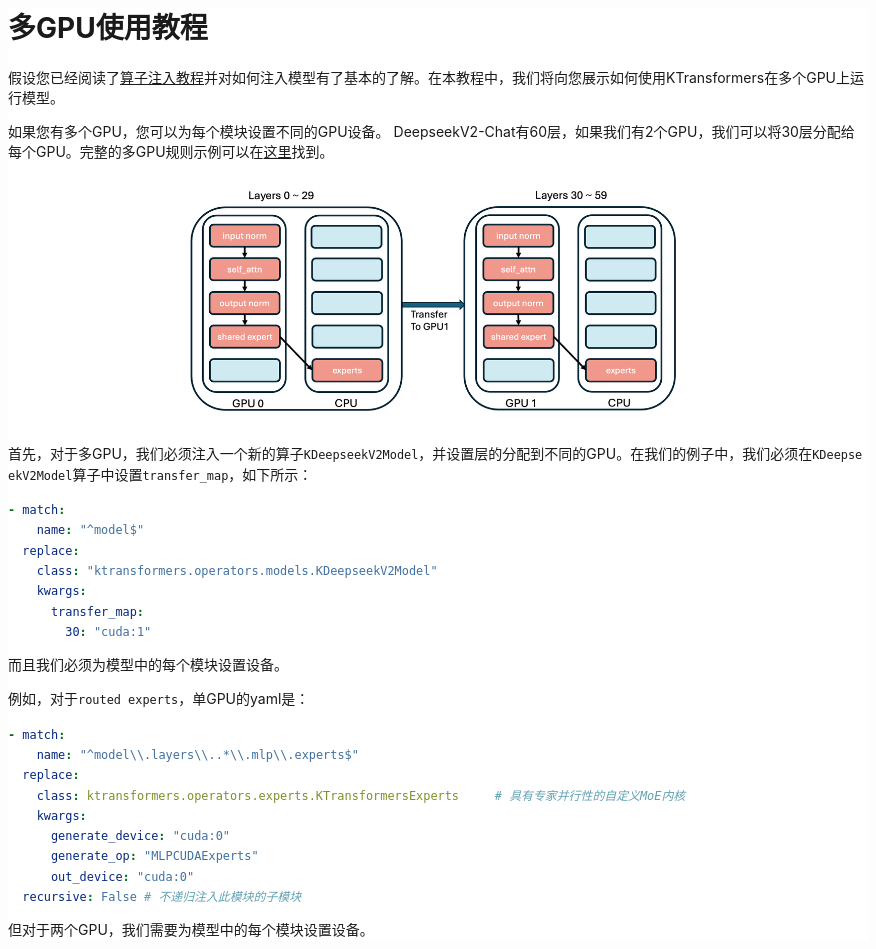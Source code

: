 # 多GPU使用教程

假设您已经阅读了[算子注入教程](./injection_tutorial.md)并对如何注入模型有了基本的了解。在本教程中，我们将向您展示如何使用KTransformers在多个GPU上运行模型。

如果您有多个GPU，您可以为每个模块设置不同的GPU设备。
DeepseekV2-Chat有60层，如果我们有2个GPU，我们可以将30层分配给每个GPU。完整的多GPU规则示例可以在[这里](https://github.com/kvcache-ai/ktransformers/blob/main/ktransformers/optimize/optimize_rules/DeepSeek-V3-Chat-multi-gpu.yaml)找到。


<p align="center">
  <picture>
    <img alt="Inject-Struction" src="../assets/multi_gpu.png" width=60%>
  </picture>
</p>

首先，对于多GPU，我们必须注入一个新的算子`KDeepseekV2Model`，并设置层的分配到不同的GPU。在我们的例子中，我们必须在`KDeepseekV2Model`算子中设置`transfer_map`，如下所示：

```yaml
- match:
    name: "^model$"
  replace:
    class: "ktransformers.operators.models.KDeepseekV2Model"
    kwargs:
      transfer_map: 
        30: "cuda:1"
```

而且我们必须为模型中的每个模块设置设备。

例如，对于`routed experts`，单GPU的yaml是：
```yaml
- match:
    name: "^model\\.layers\\..*\\.mlp\\.experts$"
  replace:
    class: ktransformers.operators.experts.KTransformersExperts     # 具有专家并行性的自定义MoE内核
    kwargs:
      generate_device: "cuda:0"
      generate_op: "MLPCUDAExperts"
      out_device: "cuda:0"
  recursive: False # 不递归注入此模块的子模块
```
但对于两个GPU，我们需要为模型中的每个模块设置设备。
